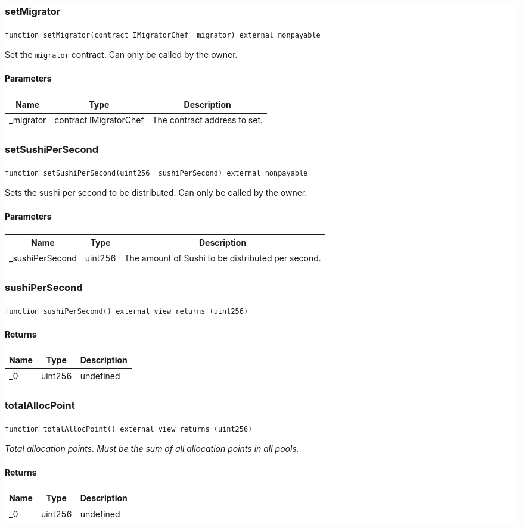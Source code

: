 ### setMigrator

```solidity
function setMigrator(contract IMigratorChef _migrator) external nonpayable
```

Set the `migrator` contract. Can only be called by the owner.

#### Parameters

| Name       | Type                   | Description                  |
| ---------- | ---------------------- | ---------------------------- |
| \_migrator | contract IMigratorChef | The contract address to set. |

### setSushiPerSecond

```solidity
function setSushiPerSecond(uint256 _sushiPerSecond) external nonpayable
```

Sets the sushi per second to be distributed. Can only be called by the owner.

#### Parameters

| Name             | Type    | Description                                       |
| ---------------- | ------- | ------------------------------------------------- |
| \_sushiPerSecond | uint256 | The amount of Sushi to be distributed per second. |

### sushiPerSecond

```solidity
function sushiPerSecond() external view returns (uint256)
```

#### Returns

| Name | Type    | Description |
| ---- | ------- | ----------- |
| \_0  | uint256 | undefined   |

### totalAllocPoint

```solidity
function totalAllocPoint() external view returns (uint256)
```

_Total allocation points. Must be the sum of all allocation points in all
pools._

#### Returns

| Name | Type    | Description |
| ---- | ------- | ----------- |
| \_0  | uint256 | undefined   |
